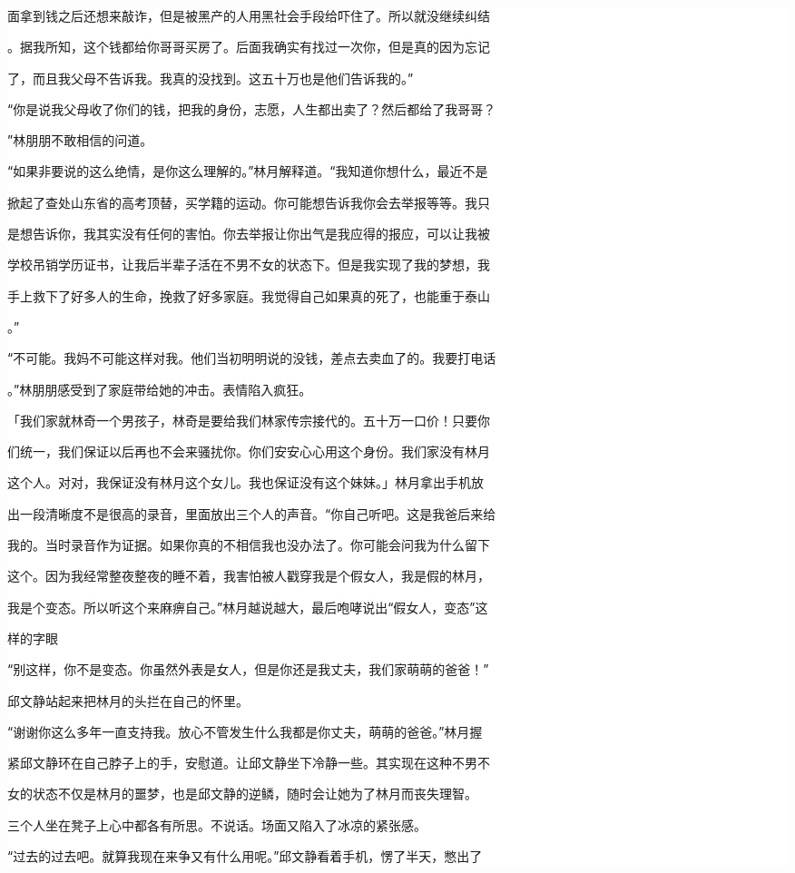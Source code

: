 面拿到钱之后还想来敲诈，但是被黑产的人用黑社会手段给吓住了。所以就没继续纠结

。据我所知，这个钱都给你哥哥买房了。后面我确实有找过一次你，但是真的因为忘记

了，而且我父母不告诉我。我真的没找到。这五十万也是他们告诉我的。”



“你是说我父母收了你们的钱，把我的身份，志愿，人生都出卖了？然后都给了我哥哥？

”林朋朋不敢相信的问道。



“如果非要说的这么绝情，是你这么理解的。”林月解释道。“我知道你想什么，最近不是

掀起了查处山东省的高考顶替，买学籍的运动。你可能想告诉我你会去举报等等。我只

是想告诉你，我其实没有任何的害怕。你去举报让你出气是我应得的报应，可以让我被

学校吊销学历证书，让我后半辈子活在不男不女的状态下。但是我实现了我的梦想，我

手上救下了好多人的生命，挽救了好多家庭。我觉得自己如果真的死了，也能重于泰山

。”



“不可能。我妈不可能这样对我。他们当初明明说的没钱，差点去卖血了的。我要打电话

。”林朋朋感受到了家庭带给她的冲击。表情陷入疯狂。



「我们家就林奇一个男孩子，林奇是要给我们林家传宗接代的。五十万一口价！只要你

们统一，我们保证以后再也不会来骚扰你。你们安安心心用这个身份。我们家没有林月

这个人。对对，我保证没有林月这个女儿。我也保证没有这个妹妹。」林月拿出手机放

出一段清晰度不是很高的录音，里面放出三个人的声音。“你自己听吧。这是我爸后来给

我的。当时录音作为证据。如果你真的不相信我也没办法了。你可能会问我为什么留下

这个。因为我经常整夜整夜的睡不着，我害怕被人戳穿我是个假女人，我是假的林月，

我是个变态。所以听这个来麻痹自己。”林月越说越大，最后咆哮说出“假女人，变态”这

样的字眼



“别这样，你不是变态。你虽然外表是女人，但是你还是我丈夫，我们家萌萌的爸爸！”

邱文静站起来把林月的头拦在自己的怀里。



“谢谢你这么多年一直支持我。放心不管发生什么我都是你丈夫，萌萌的爸爸。”林月握

紧邱文静环在自己脖子上的手，安慰道。让邱文静坐下冷静一些。其实现在这种不男不

女的状态不仅是林月的噩梦，也是邱文静的逆鳞，随时会让她为了林月而丧失理智。

三个人坐在凳子上心中都各有所思。不说话。场面又陷入了冰凉的紧张感。



“过去的过去吧。就算我现在来争又有什么用呢。”邱文静看着手机，愣了半天，憋出了
